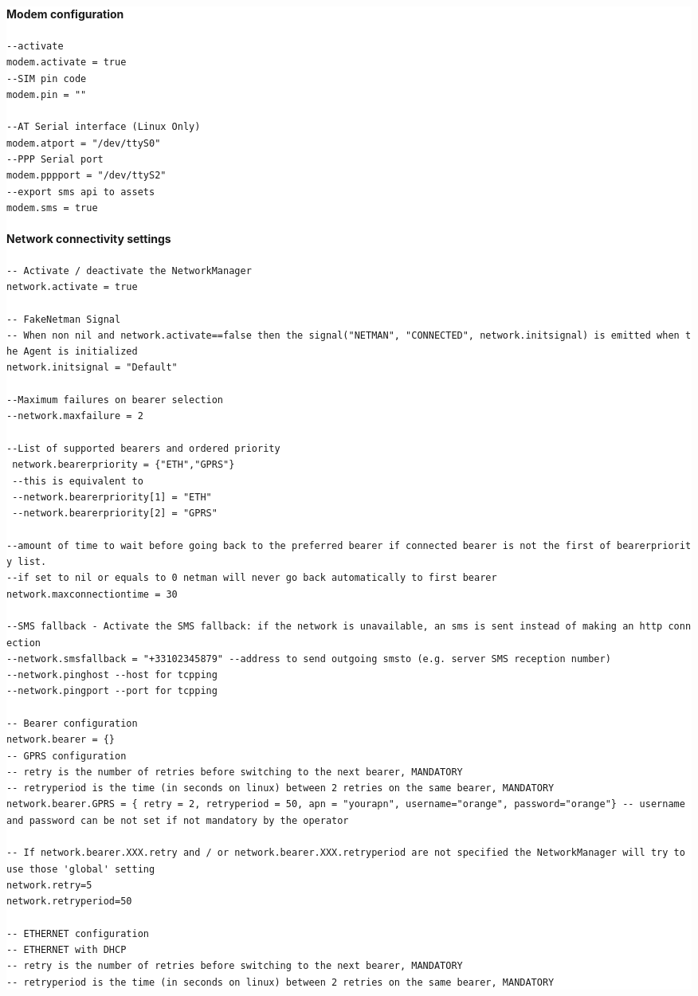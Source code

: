 #### Modem configuration

~~~{.lua}
--activate
modem.activate = true
--SIM pin code
modem.pin = ""

--AT Serial interface (Linux Only)
modem.atport = "/dev/ttyS0"
--PPP Serial port
modem.pppport = "/dev/ttyS2"
--export sms api to assets
modem.sms = true
~~~

#### Network connectivity settings

~~~{.lua}
-- Activate / deactivate the NetworkManager
network.activate = true

-- FakeNetman Signal
-- When non nil and network.activate==false then the signal("NETMAN", "CONNECTED", network.initsignal) is emitted when the Agent is initialized
network.initsignal = "Default"

--Maximum failures on bearer selection
--network.maxfailure = 2

--List of supported bearers and ordered priority
 network.bearerpriority = {"ETH","GPRS"}
 --this is equivalent to
 --network.bearerpriority[1] = "ETH"
 --network.bearerpriority[2] = "GPRS"

--amount of time to wait before going back to the preferred bearer if connected bearer is not the first of bearerpriority list.
--if set to nil or equals to 0 netman will never go back automatically to first bearer
network.maxconnectiontime = 30

--SMS fallback - Activate the SMS fallback: if the network is unavailable, an sms is sent instead of making an http connection
--network.smsfallback = "+33102345879" --address to send outgoing smsto (e.g. server SMS reception number)
--network.pinghost --host for tcpping
--network.pingport --port for tcpping

-- Bearer configuration
network.bearer = {}
-- GPRS configuration
-- retry is the number of retries before switching to the next bearer, MANDATORY
-- retryperiod is the time (in seconds on linux) between 2 retries on the same bearer, MANDATORY
network.bearer.GPRS = { retry = 2, retryperiod = 50, apn = "yourapn", username="orange", password="orange"} -- username and password can be not set if not mandatory by the operator

-- If network.bearer.XXX.retry and / or network.bearer.XXX.retryperiod are not specified the NetworkManager will try to use those 'global' setting
network.retry=5
network.retryperiod=50

-- ETHERNET configuration
-- ETHERNET with DHCP
-- retry is the number of retries before switching to the next bearer, MANDATORY
-- retryperiod is the time (in seconds on linux) between 2 retries on the same bearer, MANDATORY
~~~
